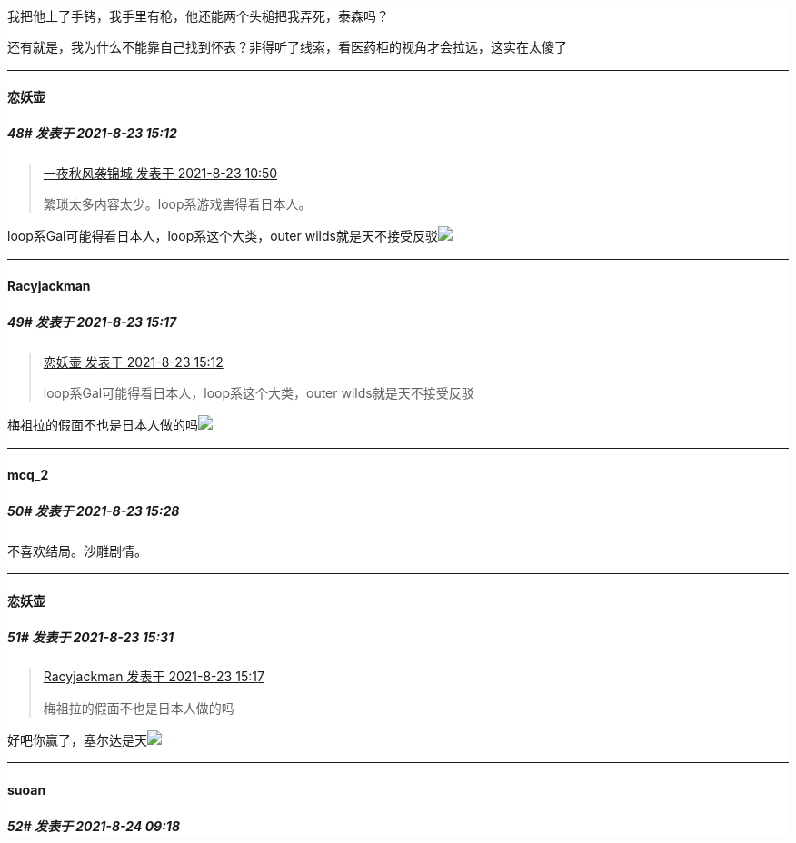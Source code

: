 
我把他上了手铐，我手里有枪，他还能两个头槌把我弄死，泰森吗？


还有就是，我为什么不能靠自己找到怀表？非得听了线索，看医药柜的视角才会拉远，这实在太傻了


*****

####  恋妖壶  
##### 48#       发表于 2021-8-23 15:12


<blockquote><a href="httphttps://bbs.saraba1st.com/2b/forum.php?mod=redirect&amp;goto=findpost&amp;pid=52472971&amp;ptid=2022109" target="_blank">一夜秋风袭锦城 发表于 2021-8-23 10:50</a>

繁琐太多内容太少。loop系游戏害得看日本人。</blockquote>
loop系Gal可能得看日本人，loop系这个大类，outer wilds就是天不接受反驳<img src="https://static.saraba1st.com/image/smiley/face2017/053.png" referrerpolicy="no-referrer">


*****

####  Racyjackman  
##### 49#       发表于 2021-8-23 15:17


<blockquote><a href="httphttps://bbs.saraba1st.com/2b/forum.php?mod=redirect&amp;goto=findpost&amp;pid=52476247&amp;ptid=2022109" target="_blank">恋妖壶 发表于 2021-8-23 15:12</a>

loop系Gal可能得看日本人，loop系这个大类，outer wilds就是天不接受反驳</blockquote>
梅祖拉的假面不也是日本人做的吗<img src="https://static.saraba1st.com/image/smiley/face2017/037.png" referrerpolicy="no-referrer">


*****

####  mcq_2  
##### 50#       发表于 2021-8-23 15:28


不喜欢结局。沙雕剧情。


*****

####  恋妖壶  
##### 51#       发表于 2021-8-23 15:31


<blockquote><a href="httphttps://bbs.saraba1st.com/2b/forum.php?mod=redirect&amp;goto=findpost&amp;pid=52476306&amp;ptid=2022109" target="_blank">Racyjackman 发表于 2021-8-23 15:17</a>

梅祖拉的假面不也是日本人做的吗</blockquote>
好吧你赢了，塞尔达是天<img src="https://static.saraba1st.com/image/smiley/face2017/053.png" referrerpolicy="no-referrer">


*****

####  suoan  
##### 52#       发表于 2021-8-24 09:18
